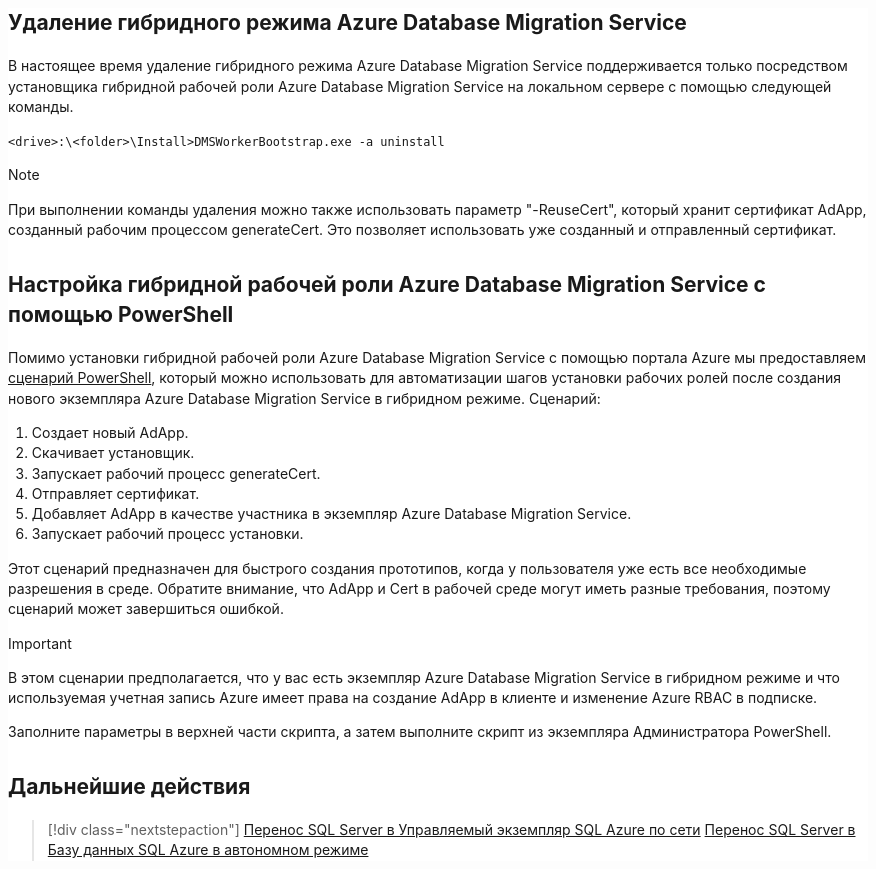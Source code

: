 ## <a name="uninstall-azure-database-migration-service-hybrid-mode"></a>Удаление гибридного режима Azure Database Migration Service

В настоящее время удаление гибридного режима Azure Database Migration Service поддерживается только посредством установщика гибридной рабочей роли Azure Database Migration Service на локальном сервере с помощью следующей команды.

```
<drive>:\<folder>\Install>DMSWorkerBootstrap.exe -a uninstall
```

> [!NOTE]
> При выполнении команды удаления можно также использовать параметр "-ReuseCert", который хранит сертификат AdApp, созданный рабочим процессом generateCert.  Это позволяет использовать уже созданный и отправленный сертификат.

## <a name="set-up-the-azure-database-migration-service-hybrid-worker-using-powershell"></a>Настройка гибридной рабочей роли Azure Database Migration Service с помощью PowerShell

Помимо установки гибридной рабочей роли Azure Database Migration Service с помощью портала Azure мы предоставляем [сценарий PowerShell](https://techcommunity.microsoft.com/gxcuf89792/attachments/gxcuf89792/MicrosoftDataMigration/119/1/DMS_Hybrid_Script.zip), который можно использовать для автоматизации шагов установки рабочих ролей после создания нового экземпляра Azure Database Migration Service в гибридном режиме. Сценарий:

1. Создает новый AdApp.
2. Скачивает установщик.
3. Запускает рабочий процесс generateCert.
4. Отправляет сертификат.
5. Добавляет AdApp в качестве участника в экземпляр Azure Database Migration Service.
6. Запускает рабочий процесс установки.

Этот сценарий предназначен для быстрого создания прототипов, когда у пользователя уже есть все необходимые разрешения в среде. Обратите внимание, что AdApp и Cert в рабочей среде могут иметь разные требования, поэтому сценарий может завершиться ошибкой.

> [!IMPORTANT]
> В этом сценарии предполагается, что у вас есть экземпляр Azure Database Migration Service в гибридном режиме и что используемая учетная запись Azure имеет права на создание AdApp в клиенте и изменение Azure RBAC в подписке.

Заполните параметры в верхней части скрипта, а затем выполните скрипт из экземпляра Администратора PowerShell.

## <a name="next-steps"></a>Дальнейшие действия

> [!div class="nextstepaction"]
> [Перенос SQL Server в Управляемый экземпляр SQL Azure по сети](tutorial-sql-server-managed-instance-online.md)
> [Перенос SQL Server в Базу данных SQL Azure в автономном режиме](tutorial-sql-server-to-azure-sql.md)
